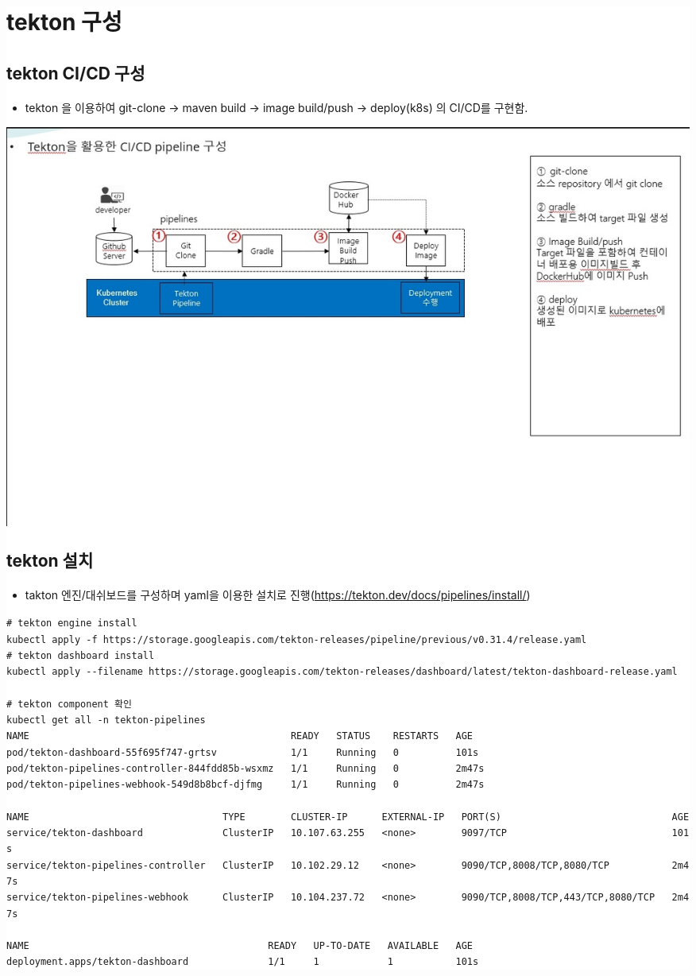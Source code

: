 # tekton 구성

## tekton CI/CD 구성

* tekton 을 이용하여 git-clone -> maven build -> image build/push -> deploy(k8s) 의 CI/CD를 구현함.
<img src="images/tekton-cicd.jpg" align="center" />


## tekton 설치

* takton 엔진/대쉬보드를 구성하며 yaml을 이용한 설치로 진행(https://tekton.dev/docs/pipelines/install/)
```text
# tekton engine install
kubectl apply -f https://storage.googleapis.com/tekton-releases/pipeline/previous/v0.31.4/release.yaml
# tekton dashboard install
kubectl apply --filename https://storage.googleapis.com/tekton-releases/dashboard/latest/tekton-dashboard-release.yaml

# tekton component 확인
kubectl get all -n tekton-pipelines
NAME                                              READY   STATUS    RESTARTS   AGE
pod/tekton-dashboard-55f695f747-grtsv             1/1     Running   0          101s
pod/tekton-pipelines-controller-844fdd85b-wsxmz   1/1     Running   0          2m47s
pod/tekton-pipelines-webhook-549d8b8bcf-djfmg     1/1     Running   0          2m47s

NAME                                  TYPE        CLUSTER-IP      EXTERNAL-IP   PORT(S)                              AGE
service/tekton-dashboard              ClusterIP   10.107.63.255   <none>        9097/TCP                             101s
service/tekton-pipelines-controller   ClusterIP   10.102.29.12    <none>        9090/TCP,8008/TCP,8080/TCP           2m47s
service/tekton-pipelines-webhook      ClusterIP   10.104.237.72   <none>        9090/TCP,8008/TCP,443/TCP,8080/TCP   2m47s

NAME                                          READY   UP-TO-DATE   AVAILABLE   AGE
deployment.apps/tekton-dashboard              1/1     1            1           101s
```